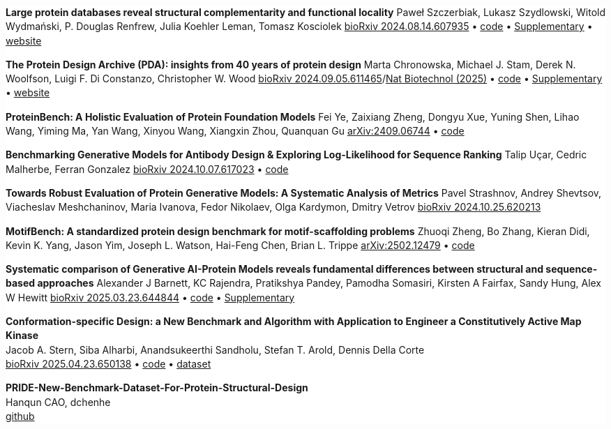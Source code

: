 **Large protein databases reveal structural complementarity and functional locality**
Paweł Szczerbiak, Lukasz Szydlowski, Witold Wydmański, P. Douglas Renfrew, Julia Koehler Leman, Tomasz Kosciolek
[bioRxiv 2024.08.14.607935](https://www.biorxiv.org/content/10.1101/2024.08.14.607935v1) • [code](https://github.com/Tomasz-Lab/protein-structure-landscape) • [Supplementary](https://www.biorxiv.org/content/biorxiv/early/2024/08/14/2024.08.14.607935/DC1/embed/media-1.pdf) • [website](https://protein-structure-landscape.sano.science/)

**The Protein Design Archive (PDA): insights from 40 years of protein design**
Marta Chronowska, Michael J. Stam, Derek N. Woolfson, Luigi F. Di Constanzo, Christopher W. Wood
[bioRxiv 2024.09.05.611465](https://www.biorxiv.org/content/10.1101/2024.09.05.611465v1)/[Nat Biotechnol (2025)](https://www.nature.com/articles/s41587-025-02607-x) • [code](https://github.com/wells-wood-research/chronowska-stam-wood-2024-protein-design-archive) • [Supplementary](hhttps://www.biorxiv.org/content/biorxiv/early/2024/09/07/2024.09.05.611465/DC1/embed/media-1.docx) • [website](https://pragmaticproteindesign.bio.ed.ac.uk/pda/)

**ProteinBench: A Holistic Evaluation of Protein Foundation Models**
Fei Ye, Zaixiang Zheng, Dongyu Xue, Yuning Shen, Lihao Wang, Yiming Ma, Yan Wang, Xinyou Wang, Xiangxin Zhou, Quanquan Gu
[arXiv:2409.06744](https://arxiv.org/abs/2409.06744) • [code](https://proteinbench.github.io/)

**Benchmarking Generative Models for Antibody Design & Exploring Log-Likelihood for Sequence Ranking**
Talip Uçar, Cedric Malherbe, Ferran Gonzalez
[bioRxiv 2024.10.07.617023](https://www.biorxiv.org/content/10.1101/2024.10.07.617023v3) • [code](https://github.com/AstraZeneca/DiffAbXL)

**Towards Robust Evaluation of Protein Generative Models: A Systematic Analysis of Metrics**
Pavel Strashnov, Andrey Shevtsov, Viacheslav Meshchaninov, Maria Ivanova, Fedor Nikolaev, Olga Kardymon, Dmitry Vetrov
[bioRxiv 2024.10.25.620213](https://www.biorxiv.org/content/10.1101/2024.10.25.620213v1)

**MotifBench: A standardized protein design benchmark for motif-scaffolding problems**
Zhuoqi Zheng, Bo Zhang, Kieran Didi, Kevin K. Yang, Jason Yim, Joseph L. Watson, Hai-Feng Chen, Brian L. Trippe
[arXiv:2502.12479](https://arxiv.org/abs/2502.12479) • [code](https://github.com/blt2114/MotifBench)

**Systematic comparison of Generative AI-Protein Models reveals fundamental differences between structural and sequence-based approaches**
Alexander J Barnett, KC Rajendra, Pratikshya Pandey, Pamodha Somasiri, Kirsten A Fairfax, Sandy Hung, Alex W Hewitt
[bioRxiv 2025.03.23.644844](https://www.biorxiv.org/content/10.1101/2025.03.23.644844v1) • [code](https://github.com/hewittlab/Systematic-comparison-of-Generative-AI-Protein-Models) • [Supplementary](https://www.biorxiv.org/content/biorxiv/early/2025/03/24/2025.03.23.644844/DC1/embed/media-1.docx)

**Conformation-specific Design: a New Benchmark and Algorithm with Application to Engineer a Constitutively Active Map Kinase**  
Jacob A. Stern, Siba Alharbi, Anandsukeerthi Sandholu, Stefan T. Arold, Dennis Della Corte  
[bioRxiv 2025.04.23.650138](https://www.biorxiv.org/content/10.1101/2025.04.23.650138v1) • [code](https://github.com/dellacortelab/cs_design) • [dataset](https://github.com/dellacortelab/motif_div)

**PRIDE-New-Benchmark-Dataset-For-Protein-Structural-Design**  
Hanqun CAO, dchenhe  
[github](https://github.com/chq1155/PRIDE_Benchmark_ProteinDesign)
